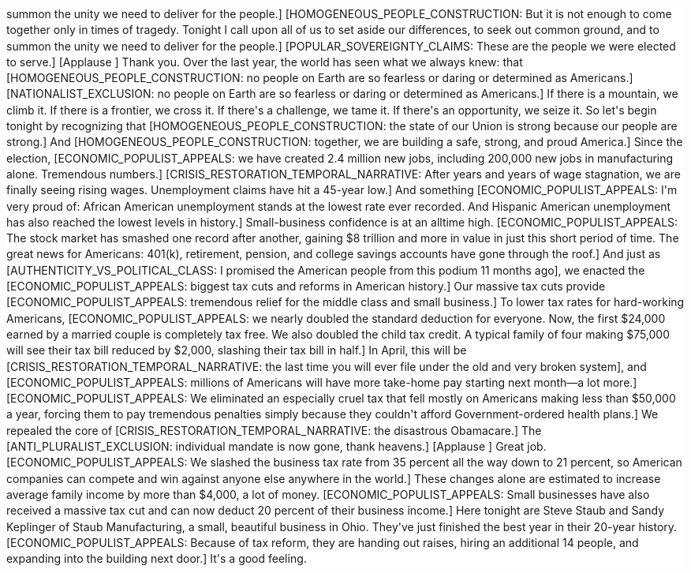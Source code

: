 summon the unity we need to deliver for the people.] [HOMOGENEOUS_PEOPLE_CONSTRUCTION: But it is not enough to come together only in times of tragedy. Tonight I call upon all of us to set aside our differences, to seek out common ground, and to summon the unity we need to deliver for the people.] [POPULAR_SOVEREIGNTY_CLAIMS: These are the people we were elected to serve.] [Applause ] Thank you. Over
the last year, the world has seen what we always knew: that [HOMOGENEOUS_PEOPLE_CONSTRUCTION: no people on
Earth are so fearless or daring or determined as Americans.] [NATIONALIST_EXCLUSION: no people on
Earth are so fearless or daring or determined as Americans.] If there is a
mountain, we climb it. If there is a frontier, we cross it. If there's a challenge,
we tame it. If there's an opportunity, we seize it. So let's begin tonight by
recognizing that [HOMOGENEOUS_PEOPLE_CONSTRUCTION: the state of our Union is strong because our people are
strong.] And [HOMOGENEOUS_PEOPLE_CONSTRUCTION: together, we are building a safe, strong, and proud America.]
Since the election, [ECONOMIC_POPULIST_APPEALS: we have created 2.4 million new jobs, including 200,000
new jobs in manufacturing alone. Tremendous numbers.] [CRISIS_RESTORATION_TEMPORAL_NARRATIVE: After years and
years of wage stagnation, we are finally seeing rising wages. Unemployment
claims have hit a 45-year low.] And something [ECONOMIC_POPULIST_APPEALS: I'm very proud of: African
American unemployment stands at the lowest rate ever recorded. And
Hispanic American unemployment has also reached the lowest levels in
history.]
Small-business confidence is at an alltime high. [ECONOMIC_POPULIST_APPEALS: The stock market has
smashed one record after another, gaining $8 trillion and more in value in
just this short period of time. The great news for Americans: 401(k),
retirement, pension, and college savings accounts have gone through the
roof.]
And just as [AUTHENTICITY_VS_POLITICAL_CLASS: I promised the American people from this podium 11 months
ago], we enacted the [ECONOMIC_POPULIST_APPEALS: biggest tax cuts and reforms in American history.] Our
massive tax cuts provide [ECONOMIC_POPULIST_APPEALS: tremendous relief for the middle class and small
business.] To lower tax rates for hard-working Americans, [ECONOMIC_POPULIST_APPEALS: we nearly doubled
the standard deduction for everyone. Now, the first $24,000 earned by a
married couple is completely tax free. We also doubled the child tax credit.
A typical family of four making $75,000 will see their tax bill reduced by
$2,000, slashing their tax bill in half.] In April, this will be [CRISIS_RESTORATION_TEMPORAL_NARRATIVE: the last time you
will ever file under the old and very broken system], and [ECONOMIC_POPULIST_APPEALS: millions of
Americans will have more take-home pay starting next month—a lot more.]
[ECONOMIC_POPULIST_APPEALS: We eliminated an especially cruel tax that fell mostly on Americans making
less than $50,000 a year, forcing them to pay tremendous penalties simply
because they couldn't afford Government-ordered health plans.] We
repealed the core of [CRISIS_RESTORATION_TEMPORAL_NARRATIVE: the disastrous Obamacare.] The [ANTI_PLURALIST_EXCLUSION: individual mandate is
now gone, thank heavens.] [Applause ] Great job.
[ECONOMIC_POPULIST_APPEALS: We slashed the business tax rate from 35 percent all the way down to 21
percent, so American companies can compete and win against anyone else
anywhere in the world.] These changes alone are estimated to increase
average family income by more than $4,000, a lot of money. [ECONOMIC_POPULIST_APPEALS: Small
businesses have also received a massive tax cut and can now deduct 20
percent of their business income.]
Here tonight are Steve Staub and Sandy Keplinger of Staub Manufacturing,
a small, beautiful business in Ohio. They've just finished the best year in
their 20-year history. [ECONOMIC_POPULIST_APPEALS: Because of tax reform, they are handing out raises,
hiring an additional 14 people, and expanding into the building next door.]
It's a good feeling.